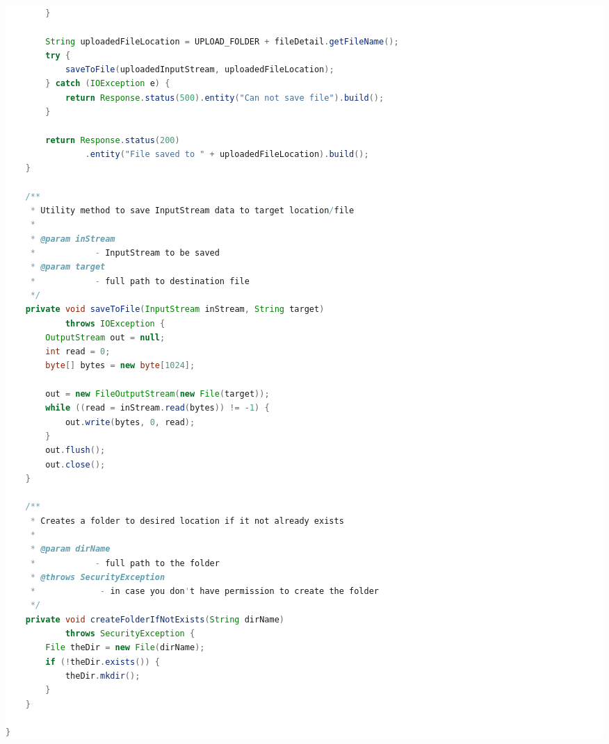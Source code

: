 ```java
		}

		String uploadedFileLocation = UPLOAD_FOLDER + fileDetail.getFileName();
		try {
			saveToFile(uploadedInputStream, uploadedFileLocation);
		} catch (IOException e) {
			return Response.status(500).entity("Can not save file").build();
		}

		return Response.status(200)
				.entity("File saved to " + uploadedFileLocation).build();
	}

	/**
	 * Utility method to save InputStream data to target location/file
	 * 
	 * @param inStream
	 *            - InputStream to be saved
	 * @param target
	 *            - full path to destination file
	 */
	private void saveToFile(InputStream inStream, String target)
			throws IOException {
		OutputStream out = null;
		int read = 0;
		byte[] bytes = new byte[1024];

		out = new FileOutputStream(new File(target));
		while ((read = inStream.read(bytes)) != -1) {
			out.write(bytes, 0, read);
		}
		out.flush();
		out.close();
	}

	/**
	 * Creates a folder to desired location if it not already exists
	 * 
	 * @param dirName
	 *            - full path to the folder
	 * @throws SecurityException
	 *             - in case you don't have permission to create the folder
	 */
	private void createFolderIfNotExists(String dirName)
			throws SecurityException {
		File theDir = new File(dirName);
		if (!theDir.exists()) {
			theDir.mkdir();
		}
	}

}

```
